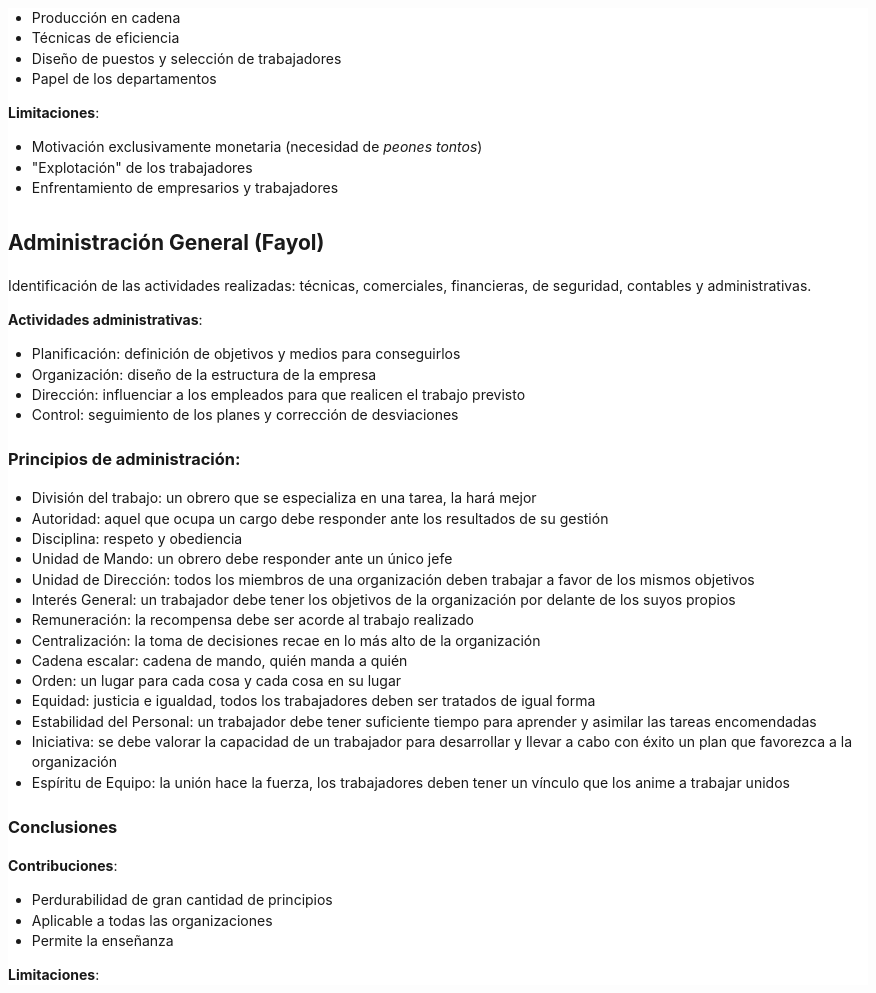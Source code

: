 * Producción en cadena
* Técnicas de eficiencia
* Diseño de puestos y selección de trabajadores
* Papel de los departamentos

**Limitaciones**:

* Motivación exclusivamente monetaria (necesidad de *peones tontos*)
* "Explotación" de los trabajadores
* Enfrentamiento de empresarios y trabajadores

## Administración General (Fayol)

Identificación de las actividades realizadas: técnicas, comerciales, financieras, de seguridad, contables y administrativas.

**Actividades administrativas**:

* Planificación: definición de objetivos y medios para conseguirlos
* Organización: diseño de la estructura de la empresa
* Dirección: influenciar a los empleados para que realicen el trabajo previsto
* Control: seguimiento de los planes y corrección de desviaciones

### Principios de administración:

* División del trabajo: un obrero que se especializa en una tarea, la hará mejor
* Autoridad: aquel que ocupa un cargo debe responder ante los resultados de su gestión
* Disciplina: respeto y obediencia
* Unidad de Mando: un obrero debe responder ante un único jefe
* Unidad de Dirección: todos los miembros de una organización deben trabajar a favor de los mismos objetivos
* Interés General: un trabajador debe tener los objetivos de la organización por delante de los suyos propios
* Remuneración: la recompensa debe ser acorde al trabajo realizado
* Centralización: la toma de decisiones recae en lo más alto de la organización
* Cadena escalar: cadena de mando, quién manda a quién
* Orden: un lugar para cada cosa y cada cosa en su lugar
* Equidad: justicia e igualdad, todos los trabajadores deben ser tratados de igual forma
* Estabilidad del Personal: un trabajador debe tener suficiente tiempo para aprender y asimilar las tareas encomendadas
* Iniciativa: se debe valorar la capacidad de un trabajador para desarrollar y llevar a cabo con éxito un plan que favorezca a la organización
* Espíritu de Equipo: la unión hace la fuerza, los trabajadores deben tener un vínculo que los anime a trabajar unidos

### Conclusiones

**Contribuciones**:

* Perdurabilidad de gran cantidad de principios
* Aplicable a todas las organizaciones
* Permite la enseñanza

**Limitaciones**:
